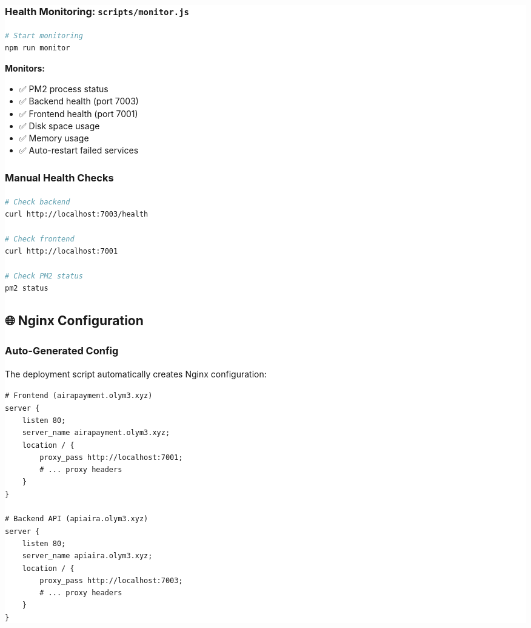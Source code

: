 ### Health Monitoring: `scripts/monitor.js`

```bash
# Start monitoring
npm run monitor
```

**Monitors:**
- ✅ PM2 process status
- ✅ Backend health (port 7003)
- ✅ Frontend health (port 7001)
- ✅ Disk space usage
- ✅ Memory usage
- ✅ Auto-restart failed services

### Manual Health Checks

```bash
# Check backend
curl http://localhost:7003/health

# Check frontend
curl http://localhost:7001

# Check PM2 status
pm2 status
```

## 🌐 Nginx Configuration

### Auto-Generated Config

The deployment script automatically creates Nginx configuration:

```nginx
# Frontend (airapayment.olym3.xyz)
server {
    listen 80;
    server_name airapayment.olym3.xyz;
    location / {
        proxy_pass http://localhost:7001;
        # ... proxy headers
    }
}

# Backend API (apiaira.olym3.xyz)
server {
    listen 80;
    server_name apiaira.olym3.xyz;
    location / {
        proxy_pass http://localhost:7003;
        # ... proxy headers
    }
}
```
